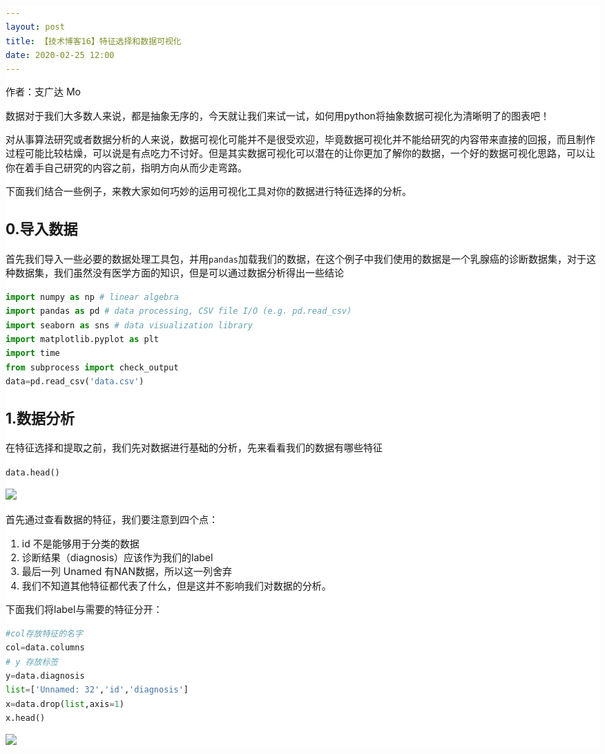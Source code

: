 ```yaml
---
layout: post
title: 【技术博客16】特征选择和数据可视化
date: 2020-02-25 12:00
---
```


作者：支广达 Mo

数据对于我们大多数人来说，都是抽象无序的，今天就让我们来试一试，如何用python将抽象数据可视化为清晰明了的图表吧！

对从事算法研究或者数据分析的人来说，数据可视化可能并不是很受欢迎，毕竟数据可视化并不能给研究的内容带来直接的回报，而且制作过程可能比较枯燥，可以说是有点吃力不讨好。但是其实数据可视化可以潜在的让你更加了解你的数据，一个好的数据可视化思路，可以让你在着手自己研究的内容之前，指明方向从而少走弯路。

下面我们结合一些例子，来教大家如何巧妙的运用可视化工具对你的数据进行特征选择的分析。


## 0.导入数据
首先我们导入一些必要的数据处理工具包，并用```pandas```加载我们的数据，在这个例子中我们使用的数据是一个乳腺癌的诊断数据集，对于这种数据集，我们虽然没有医学方面的知识，但是可以通过数据分析得出一些结论
```python
import numpy as np # linear algebra
import pandas as pd # data processing, CSV file I/O (e.g. pd.read_csv)
import seaborn as sns # data visualization library  
import matplotlib.pyplot as plt
import time
from subprocess import check_output
data=pd.read_csv('data.csv')
```

## 1.数据分析
在特征选择和提取之前，我们先对数据进行基础的分析，先来看看我们的数据有哪些特征
```python
data.head()
```
![](https://imgbed.momodel.cn/1582378064462-9aff9f07-1431-43c7-b995-eceb9ccec3f5.png)

首先通过查看数据的特征，我们要注意到四个点：
1. id 不是能够用于分类的数据 
2. 诊断结果（diagnosis）应该作为我们的label 
3. 最后一列 Unamed 有NAN数据，所以这一列舍弃 
4. 我们不知道其他特征都代表了什么，但是这并不影响我们对数据的分析。

下面我们将label与需要的特征分开：
```python
#col存放特征的名字
col=data.columns
# y 存放标签
y=data.diagnosis
list=['Unnamed: 32','id','diagnosis']
x=data.drop(list,axis=1)
x.head()
```
![](https://imgbed.momodel.cn/1582378827584-f8d54de2-53a9-44be-811d-1120b8ee922d.png)
